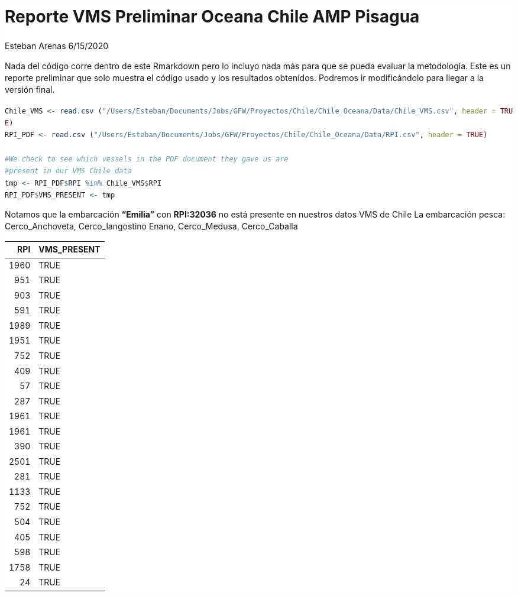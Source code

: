 Reporte VMS Preliminar Oceana Chile AMP Pisagua
================
Esteban Arenas
6/15/2020

Nada del código corre dentro de este Rmarkdown pero lo incluyo nada más
para que se pueda evaluar la metodología. Este es un reporte preliminar
que solo muestra el código usado y los resultados obtenidos. Podremos ir
modificándolo para llegar a la versión final.

``` r
Chile_VMS <- read.csv ("/Users/Esteban/Documents/Jobs/GFW/Proyectos/Chile/Chile_Oceana/Data/Chile_VMS.csv", header = TRUE)
RPI_PDF <- read.csv ("/Users/Esteban/Documents/Jobs/GFW/Proyectos/Chile/Chile_Oceana/Data/RPI.csv", header = TRUE)

#We check to see which vessels in the PDF document they gave us are 
#present in our VMS Chile data
tmp <- RPI_PDF$RPI %in% Chile_VMS$RPI
RPI_PDF$VMS_PRESENT <- tmp
```

Notamos que la embarcación **“Emilia”** con **RPI:32036** no está
presente en nuestros datos VMS de Chile La embarcación pesca:
Cerco\_Anchoveta, Cerco\_langostino Enano, Cerco\_Medusa, Cerco\_Caballa

|   RPI | VMS\_PRESENT |
| ----: | :----------- |
|  1960 | TRUE         |
|   951 | TRUE         |
|   903 | TRUE         |
|   591 | TRUE         |
|  1989 | TRUE         |
|  1951 | TRUE         |
|   752 | TRUE         |
|   409 | TRUE         |
|    57 | TRUE         |
|   287 | TRUE         |
|  1961 | TRUE         |
|  1961 | TRUE         |
|   390 | TRUE         |
|  2501 | TRUE         |
|   281 | TRUE         |
|  1133 | TRUE         |
|   752 | TRUE         |
|   504 | TRUE         |
|   405 | TRUE         |
|   598 | TRUE         |
|  1758 | TRUE         |
|    24 | TRUE         |
